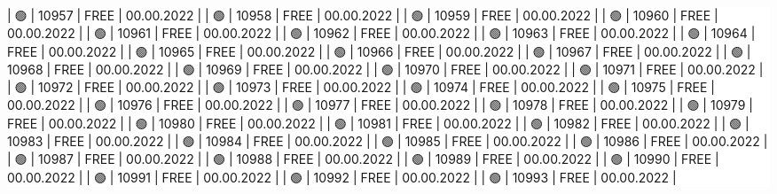 | :green_circle: | 10957 | FREE | 00.00.2022 |
| :green_circle: | 10958 | FREE | 00.00.2022 |
| :green_circle: | 10959 | FREE | 00.00.2022 |
| :green_circle: | 10960 | FREE | 00.00.2022 |
| :green_circle: | 10961 | FREE | 00.00.2022 |
| :green_circle: | 10962 | FREE | 00.00.2022 |
| :green_circle: | 10963 | FREE | 00.00.2022 |
| :green_circle: | 10964 | FREE | 00.00.2022 |
| :green_circle: | 10965 | FREE | 00.00.2022 |
| :green_circle: | 10966 | FREE | 00.00.2022 |
| :green_circle: | 10967 | FREE | 00.00.2022 |
| :green_circle: | 10968 | FREE | 00.00.2022 |
| :green_circle: | 10969 | FREE | 00.00.2022 |
| :green_circle: | 10970 | FREE | 00.00.2022 |
| :green_circle: | 10971 | FREE | 00.00.2022 |
| :green_circle: | 10972 | FREE | 00.00.2022 |
| :green_circle: | 10973 | FREE | 00.00.2022 |
| :green_circle: | 10974 | FREE | 00.00.2022 |
| :green_circle: | 10975 | FREE | 00.00.2022 |
| :green_circle: | 10976 | FREE | 00.00.2022 |
| :green_circle: | 10977 | FREE | 00.00.2022 |
| :green_circle: | 10978 | FREE | 00.00.2022 |
| :green_circle: | 10979 | FREE | 00.00.2022 |
| :green_circle: | 10980 | FREE | 00.00.2022 |
| :green_circle: | 10981 | FREE | 00.00.2022 |
| :green_circle: | 10982 | FREE | 00.00.2022 |
| :green_circle: | 10983 | FREE | 00.00.2022 |
| :green_circle: | 10984 | FREE | 00.00.2022 |
| :green_circle: | 10985 | FREE | 00.00.2022 |
| :green_circle: | 10986 | FREE | 00.00.2022 |
| :green_circle: | 10987 | FREE | 00.00.2022 |
| :green_circle: | 10988 | FREE | 00.00.2022 |
| :green_circle: | 10989 | FREE | 00.00.2022 |
| :green_circle: | 10990 | FREE | 00.00.2022 |
| :green_circle: | 10991 | FREE | 00.00.2022 |
| :green_circle: | 10992 | FREE | 00.00.2022 |
| :green_circle: | 10993 | FREE | 00.00.2022 |